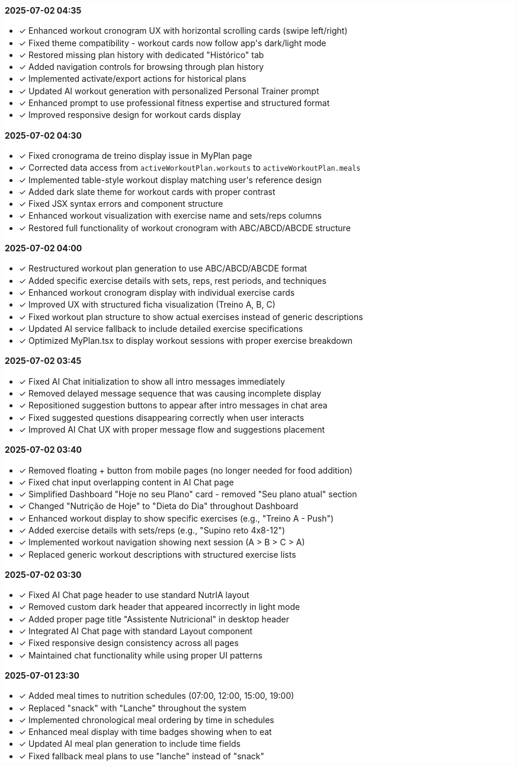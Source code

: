 **2025-07-02 04:35**
- ✓ Enhanced workout cronogram UX with horizontal scrolling cards (swipe left/right)
- ✓ Fixed theme compatibility - workout cards now follow app's dark/light mode
- ✓ Restored missing plan history with dedicated "Histórico" tab
- ✓ Added navigation controls for browsing through plan history
- ✓ Implemented activate/export actions for historical plans
- ✓ Updated AI workout generation with personalized Personal Trainer prompt
- ✓ Enhanced prompt to use professional fitness expertise and structured format
- ✓ Improved responsive design for workout cards display

**2025-07-02 04:30**
- ✓ Fixed cronograma de treino display issue in MyPlan page
- ✓ Corrected data access from `activeWorkoutPlan.workouts` to `activeWorkoutPlan.meals`
- ✓ Implemented table-style workout display matching user's reference design
- ✓ Added dark slate theme for workout cards with proper contrast
- ✓ Fixed JSX syntax errors and component structure
- ✓ Enhanced workout visualization with exercise name and sets/reps columns
- ✓ Restored full functionality of workout cronogram with ABC/ABCD/ABCDE structure

**2025-07-02 04:00**
- ✓ Restructured workout plan generation to use ABC/ABCD/ABCDE format
- ✓ Added specific exercise details with sets, reps, rest periods, and techniques
- ✓ Enhanced workout cronogram display with individual exercise cards
- ✓ Improved UX with structured ficha visualization (Treino A, B, C)
- ✓ Fixed workout plan structure to show actual exercises instead of generic descriptions
- ✓ Updated AI service fallback to include detailed exercise specifications
- ✓ Optimized MyPlan.tsx to display workout sessions with proper exercise breakdown

**2025-07-02 03:45**
- ✓ Fixed AI Chat initialization to show all intro messages immediately
- ✓ Removed delayed message sequence that was causing incomplete display
- ✓ Repositioned suggestion buttons to appear after intro messages in chat area
- ✓ Fixed suggested questions disappearing correctly when user interacts
- ✓ Improved AI Chat UX with proper message flow and suggestions placement

**2025-07-02 03:40**
- ✓ Removed floating + button from mobile pages (no longer needed for food addition)
- ✓ Fixed chat input overlapping content in AI Chat page
- ✓ Simplified Dashboard "Hoje no seu Plano" card - removed "Seu plano atual" section
- ✓ Changed "Nutrição de Hoje" to "Dieta do Dia" throughout Dashboard
- ✓ Enhanced workout display to show specific exercises (e.g., "Treino A - Push")
- ✓ Added exercise details with sets/reps (e.g., "Supino reto 4x8-12")
- ✓ Implemented workout navigation showing next session (A > B > C > A)
- ✓ Replaced generic workout descriptions with structured exercise lists

**2025-07-02 03:30**
- ✓ Fixed AI Chat page header to use standard NutrIA layout
- ✓ Removed custom dark header that appeared incorrectly in light mode  
- ✓ Added proper page title "Assistente Nutricional" in desktop header
- ✓ Integrated AI Chat page with standard Layout component
- ✓ Fixed responsive design consistency across all pages
- ✓ Maintained chat functionality while using proper UI patterns

**2025-07-01 23:30**
- ✓ Added meal times to nutrition schedules (07:00, 12:00, 15:00, 19:00)
- ✓ Replaced "snack" with "Lanche" throughout the system
- ✓ Implemented chronological meal ordering by time in schedules
- ✓ Enhanced meal display with time badges showing when to eat
- ✓ Updated AI meal plan generation to include time fields
- ✓ Fixed fallback meal plans to use "lanche" instead of "snack"
